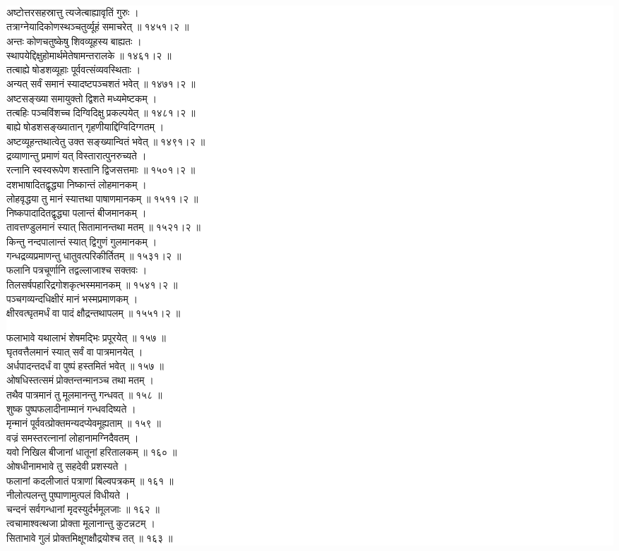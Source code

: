 अष्टोत्तरसहस्रात्तु त्यजेत्बाह्यावृतिं गुरुः ।  
तत्राग्नेयादिकोणस्थञ्चतुर्व्यूहं समाचरेत् ॥ १४५१।२ ॥  
अन्तः कोणचतुष्केषु शिवव्यूहस्य बाह्यतः ।  
स्थापयेद्दिक्षुहोमार्थमेतेषामन्तरालके ॥ १४६१।२ ॥  
तत्बाह्ये षोडशव्यूहाः पूर्ववत्संव्यवस्थिताः ।  
अन्यत् सर्वं समानं स्यादष्टपञ्चशतं भवेत् ॥ १४७१।२ ॥  
अष्टसङ्ख्या समायुक्तो द्विशते मध्यमेष्टकम् ।  
तत्बहिः पञ्चविंशच्च दिग्विदिक्षु प्रकल्पयेत् ॥ १४८१।२ ॥  
बाह्ये षोडशसङ्ख्यातान् गृहणीयाद्दिग्विदिग्गतम् ।  
अष्टव्यूहन्तथात्वेतु उक्त सङ्ख्यान्वितं भवेत् ॥ १४९१।२ ॥  
द्रव्याणान्तु प्रमाणं यत् विस्तारात्पुनरुच्यते ।  
रत्नानि स्वस्वरूपेण शस्तानि द्विजसत्तमाः ॥ १५०१।२ ॥  
दशभाषादितद्वृद्ध्या निष्कान्तं लोहमानकम् ।  
लोहवृद्धया तु मानं स्यात्तथा पाषाणमानकम् ॥ १५११।२ ॥  
निष्कपादादितद्वृद्ध्या पलान्तं बीजमानकम् ।  
तावत्तण्डुलमानं स्यात् सितामानन्तथा मतम् ॥ १५२१।२ ॥  
किन्तु नन्दपालान्तं स्यात् द्विगुणं गुलमानकम् ।  
गन्धद्रव्यप्रमाणन्तु धातुवत्परिकीर्तितम् ॥ १५३१।२ ॥  
फलानि पत्रचूर्णानि तद्वल्लाजाश्च सक्तवः ।  
तिलसर्षपहारिद्रगोशकृत्भस्ममानकम् ॥ १५४१।२ ॥  
पञ्चगव्यन्दधिक्षीरं मानं भस्मप्रमाणकम् ।  
क्षीरवत्घृतमर्धं वा पादं क्षौद्रन्तथापलम् ॥ १५५१।२ ॥  
  
फलाभावे यथालाभं शेषमद्भिः प्रपूरयेत् ॥ १५७ ॥  
घृतवत्तैलमानं स्यात् सर्वं वा पात्रमानयेत् ।  
अर्धपादन्तदर्धं वा पुष्पं हस्तमितं भवेत् ॥ १५७ ॥  
ओषधिस्तत्समं प्रोक्तन्तन्मानञ्च तथा मतम् ।  
तथैव पात्रमानं तु मूलमानन्तु गन्धवत् ॥ १५८ ॥  
शुष्क पुष्पफलादीनाम्मानं गन्धवदिष्यते ।  
मृन्मानं पूर्ववत्प्रोक्तमन्यदप्येवमूह्यताम् ॥ १५९ ॥  
वज्रं समस्तरत्नानां लोहानामग्निदैवतम् ।  
यवो निखिल बीजानां धातूनां हरितालकम् ॥ १६० ॥  
ओषधीनामभावे तु सहदेवी प्रशस्यते ।  
फलानां कदलीजातं पत्राणां बिल्वपत्रकम् ॥ १६१ ॥  
नीलोत्पलन्तु पुष्पाणामुत्पलं विधीयते ।  
चन्दनं सर्वगन्धानां मृदस्युर्दर्भमूलजाः ॥ १६२ ॥  
त्वचामाश्वत्थजा प्रोक्ता मूलानान्तु कुटन्नटम् ।  
सिताभावे गुलं प्रोक्तमिक्षूगक्षौद्रयोश्च तत् ॥ १६३ ॥  
